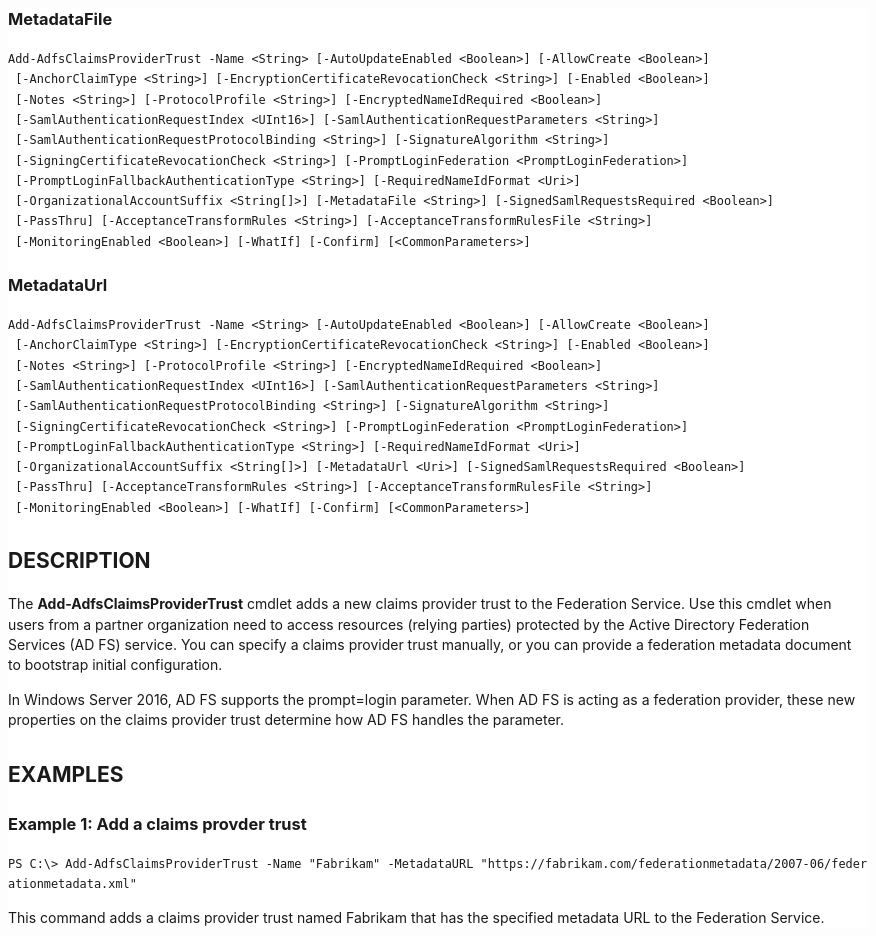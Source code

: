 ### MetadataFile
```
Add-AdfsClaimsProviderTrust -Name <String> [-AutoUpdateEnabled <Boolean>] [-AllowCreate <Boolean>]
 [-AnchorClaimType <String>] [-EncryptionCertificateRevocationCheck <String>] [-Enabled <Boolean>]
 [-Notes <String>] [-ProtocolProfile <String>] [-EncryptedNameIdRequired <Boolean>]
 [-SamlAuthenticationRequestIndex <UInt16>] [-SamlAuthenticationRequestParameters <String>]
 [-SamlAuthenticationRequestProtocolBinding <String>] [-SignatureAlgorithm <String>]
 [-SigningCertificateRevocationCheck <String>] [-PromptLoginFederation <PromptLoginFederation>]
 [-PromptLoginFallbackAuthenticationType <String>] [-RequiredNameIdFormat <Uri>]
 [-OrganizationalAccountSuffix <String[]>] [-MetadataFile <String>] [-SignedSamlRequestsRequired <Boolean>]
 [-PassThru] [-AcceptanceTransformRules <String>] [-AcceptanceTransformRulesFile <String>]
 [-MonitoringEnabled <Boolean>] [-WhatIf] [-Confirm] [<CommonParameters>]
```

### MetadataUrl
```
Add-AdfsClaimsProviderTrust -Name <String> [-AutoUpdateEnabled <Boolean>] [-AllowCreate <Boolean>]
 [-AnchorClaimType <String>] [-EncryptionCertificateRevocationCheck <String>] [-Enabled <Boolean>]
 [-Notes <String>] [-ProtocolProfile <String>] [-EncryptedNameIdRequired <Boolean>]
 [-SamlAuthenticationRequestIndex <UInt16>] [-SamlAuthenticationRequestParameters <String>]
 [-SamlAuthenticationRequestProtocolBinding <String>] [-SignatureAlgorithm <String>]
 [-SigningCertificateRevocationCheck <String>] [-PromptLoginFederation <PromptLoginFederation>]
 [-PromptLoginFallbackAuthenticationType <String>] [-RequiredNameIdFormat <Uri>]
 [-OrganizationalAccountSuffix <String[]>] [-MetadataUrl <Uri>] [-SignedSamlRequestsRequired <Boolean>]
 [-PassThru] [-AcceptanceTransformRules <String>] [-AcceptanceTransformRulesFile <String>]
 [-MonitoringEnabled <Boolean>] [-WhatIf] [-Confirm] [<CommonParameters>]
```

## DESCRIPTION
The **Add-AdfsClaimsProviderTrust** cmdlet adds a new claims provider trust to the Federation Service.
Use this cmdlet when users from a partner organization need to access resources (relying parties) protected by the Active Directory Federation Services (AD FS) service.
You can specify a claims provider trust manually, or you can provide a federation metadata document to bootstrap initial configuration.

In Windows Server 2016, AD FS supports the prompt=login parameter.
When AD FS is acting as a federation provider, these new properties on the claims provider trust determine how AD FS handles the parameter.

## EXAMPLES

### Example 1: Add a claims provder trust
```
PS C:\> Add-AdfsClaimsProviderTrust -Name "Fabrikam" -MetadataURL "https://fabrikam.com/federationmetadata/2007-06/federationmetadata.xml"
```

This command adds a claims provider trust named Fabrikam that has the specified metadata URL to the Federation Service.
